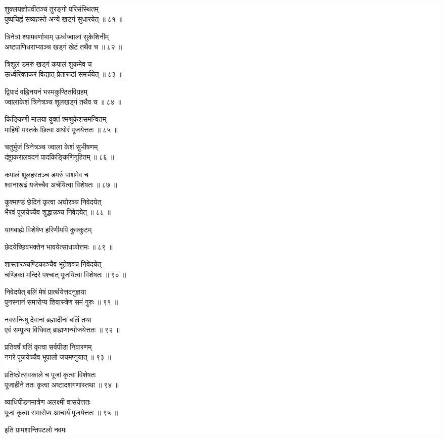 शुक्लयज्ञोपवीतञ्च तुरङ्गो परिसंस्थितम्  
पुष्पचिह्नं सव्यहस्ते अन्ये खड्गं सुधारयेत् ॥ ८१ ॥


त्रिनेत्रां श्यामवर्णाभाम् ऊर्ध्वज्वालां सुकेशिनीम्  
अष्टपाणिधराभ्याञ्च खड्गं खेटं तथैव च ॥ ८२ ॥


त्रिशूलं डमरुं खड्गं कपालं शुकमेव च  
ऊर्ध्वरिक्तकरं विद्यात् प्रेतारूढां समर्चयेत् ॥ ८३ ॥


द्विपादं वह्निनयनं भस्मकुण्ठितविग्रहम्  
ज्वालाकेशं त्रिनेत्रञ्च शूलखड्गं तथैव च ॥ ८४ ॥


किङ्किणी मालया युक्तं श्मश्रुकेशसमन्वितम्  
माहिषी मस्तके छित्वा अघोरं पूजयेत्ततः ॥ ८५ ॥


चतुर्भुजं त्रिनेत्रञ्च ज्वाला केशं सुभीषणम्  
दंष्ट्राकरालवदनं पादकिङ्किणिगूहितम् ॥ ८६ ॥


कपालं शूलहस्तञ्च डमरुं पाशमेव च  
श्वानारूढं यजेच्चैव अर्चयित्वा विशेषतः ॥ ८७ ॥


कूश्माण्डं छेदिनं कृत्वा अघोरञ्च निवेदयेत्  
भैरवं पूजयेच्चैव शुद्धान्नञ्च निवेदयेत् ॥ ८८ ॥


यागबाह्ये विशेषेण हरिणीमपि कुक्कुटम्  

छेदयेच्छिवभक्तेन भावयेत्साधकोत्तमः ॥ ८९ ॥


शास्तारञ्चण्डिकाञ्चैव भूतेशञ्च निवेदयेत्  
चण्डिकां मन्दिरे पश्चात् पूजयित्वा विशेषतः ॥ ९० ॥


निवेदयेत् बलिं मेषं प्रार्त्थयेत्तदनुज्ञया  
पुनस्नानं समारोप्य शिवास्त्रेण समं गुरुः ॥ ९१ ॥


नवसन्धिषु देवानां ब्रह्मादीनां बलिं तथा  
एवं सम्पूज्य विधिवत् ब्राह्मणान्भोजयेत्ततः ॥ ९२ ॥


प्रतिवर्षं बलिं कृत्वा सर्वपीडा निवारणम्  
नगरे पूजयेच्चैव भूपालो जयमप्नुयात् ॥ ९३ ॥


प्रतिष्ठोत्सवकाले च पूजां कृत्वा विशेषतः  
पूजाहीने ततः कृत्वा अष्टादशगणांस्तथा ॥ ९४ ॥


व्याधिपीडनमात्रेण अलक्ष्मी वासयेत्ततः  
पूजां कृत्वा समारोप्य आचार्यं पूजयेत्ततः ॥ ९५ ॥


इति ग्रामशान्तिपटलो नवमः  
